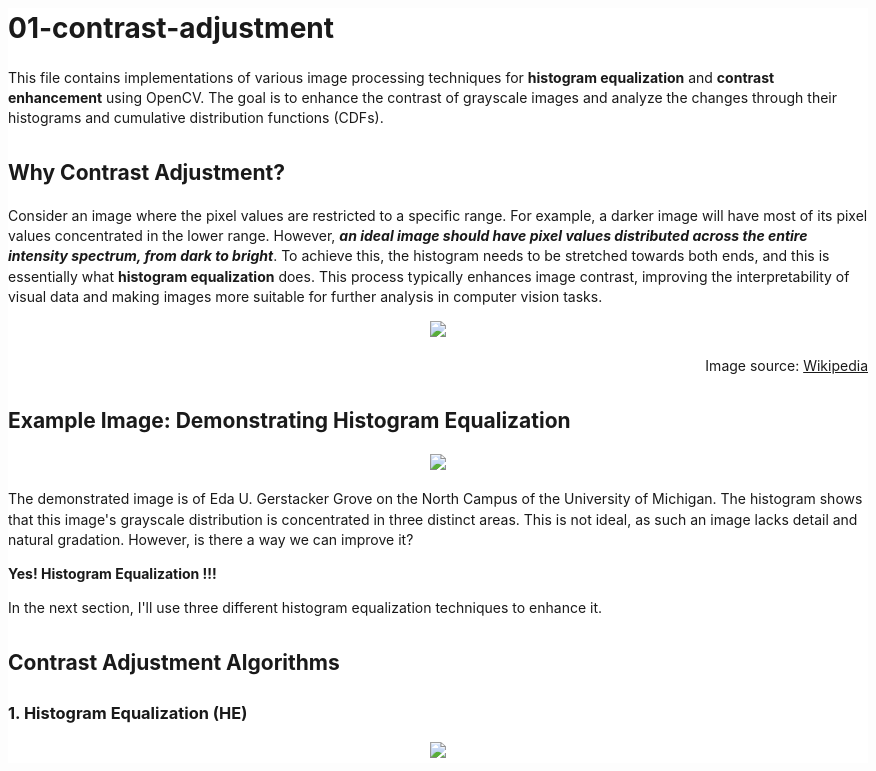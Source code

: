 # 01-contrast-adjustment

This file contains implementations of various image processing techniques for **histogram equalization** and **contrast enhancement** using OpenCV.
The goal is to enhance the contrast of grayscale images and analyze the changes through their histograms and cumulative distribution functions (CDFs).

## Why Contrast Adjustment?
Consider an image where the pixel values are restricted to a specific range.
For example, a darker image will have most of its pixel values concentrated in the lower range.
However, ***an ideal image should have pixel values distributed across the entire intensity spectrum, from dark to bright***.
To achieve this, the histogram needs to be stretched towards both ends, and this is essentially what **histogram equalization** does. 
This process typically enhances image contrast, improving the interpretability of visual data and making images more suitable for further analysis in computer vision tasks.

<p align="center">
  <img src="https://github.com/user-attachments/assets/9a75282a-6edd-4606-b199-76fcf025f468" width="400">
</p>

<p align="right">
  Image source: <a href="https://en.wikipedia.org/wiki/Histogram_equalization">Wikipedia</a>
</p>



## Example Image: Demonstrating Histogram Equalization

<p align="center">
  <img src="https://github.com/user-attachments/assets/8566ea94-9ca4-4d5c-a781-91fbd68e929c" width="1000">
</p>

The demonstrated image is of Eda U. Gerstacker Grove on the North Campus of the University of Michigan.
The histogram shows that this image's grayscale distribution is concentrated in three distinct areas.
This is not ideal, as such an image lacks detail and natural gradation. However, is there a way we can improve it?

**Yes! Histogram Equalization !!!**

In the next section, I'll use three different histogram equalization techniques to enhance it.



## Contrast Adjustment Algorithms
### 1. Histogram Equalization (HE)

<p align="center">
  <img src="https://github.com/user-attachments/assets/a2f48f52-cba0-4b4d-bb5c-1482303f00e1" width="1000">
</p>
